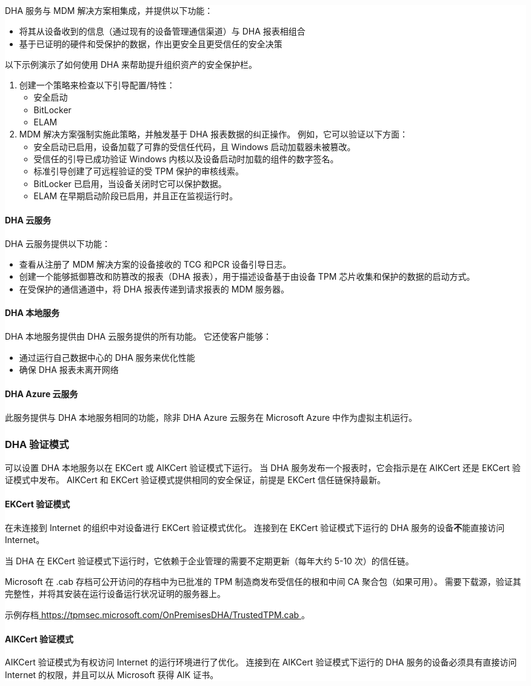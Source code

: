 DHA 服务与 MDM 解决方案相集成，并提供以下功能： 

-   将其从设备收到的信息（通过现有的设备管理通信渠道）与 DHA 报表相组合
-   基于已证明的硬件和受保护的数据，作出更安全且更受信任的安全决策

以下示例演示了如何使用 DHA 来帮助提升组织资产的安全保护栏。

1. 创建一个策略来检查以下引导配置/特性：
   - 安全启动
   - BitLocker
   - ELAM
2. MDM 解决方案强制实施此策略，并触发基于 DHA 报表数据的纠正操作。  例如，它可以验证以下方面：
   - 安全启动已启用，设备加载了可靠的受信任代码，且 Windows 启动加载器未被篡改。
   - 受信任的引导已成功验证 Windows 内核以及设备启动时加载的组件的数字签名。
   - 标准引导创建了可远程验证的受 TPM 保护的审核线索。
   - BitLocker 已启用，当设备关闭时它可以保护数据。
   - ELAM 在早期启动阶段已启用，并且正在监视运行时。
  
#### <a name="dha-cloud-service"></a>DHA 云服务

DHA 云服务提供以下功能：

-   查看从注册了 MDM 解决方案的设备接收的 TCG 和PCR 设备引导日志。 
-   创建一个能够抵御篡改和防篡改的报表（DHA 报表），用于描述设备基于由设备 TPM 芯片收集和保护的数据的启动方式。 
-   在受保护的通信通道中，将 DHA 报表传递到请求报表的 MDM 服务器。

#### <a name="dha-on-premises-service"></a>DHA 本地服务

DHA 本地服务提供由 DHA 云服务提供的所有功能。  它还使客户能够：

 - 通过运行自己数据中心的 DHA 服务来优化性能
 - 确保 DHA 报表未离开网络

#### <a name="dha-azure-cloud-service"></a>DHA Azure 云服务

此服务提供与 DHA 本地服务相同的功能，除非 DHA Azure 云服务在 Microsoft Azure 中作为虚拟主机运行。

### <a name="dha-validation-modes"></a>DHA 验证模式

可以设置 DHA 本地服务以在 EKCert 或 AIKCert 验证模式下运行。 当 DHA 服务发布一个报表时，它会指示是在 AIKCert 还是 EKCert 验证模式中发布。 AIKCert 和 EKCert 验证模式提供相同的安全保证，前提是 EKCert 信任链保持最新。

#### <a name="ekcert-validation-mode"></a>EKCert 验证模式

在未连接到 Internet 的组织中对设备进行 EKCert 验证模式优化。 连接到在 EKCert 验证模式下运行的 DHA 服务的设备**不**能直接访问 Internet。

当 DHA 在 EKCert 验证模式下运行时，它依赖于企业管理的需要不定期更新（每年大约 5-10 次）的信任链。 

Microsoft 在 .cab 存档可公开访问的存档中为已批准的 TPM 制造商发布受信任的根和中间 CA 聚合包（如果可用）。 需要下载源，验证其完整性，并将其安装在运行设备运行状况证明的服务器上。

示例存档[ https://tpmsec.microsoft.com/OnPremisesDHA/TrustedTPM.cab ](https://tpmsec.microsoft.com/OnPremisesDHA/TrustedTPM.cab)。

#### <a name="aikcert-validation-mode"></a>AIKCert 验证模式

AIKCert 验证模式为有权访问 Internet 的运行环境进行了优化。 连接到在 AIKCert 验证模式下运行的 DHA 服务的设备必须具有直接访问 Internet 的权限，并且可以从 Microsoft 获得 AIK 证书。 
